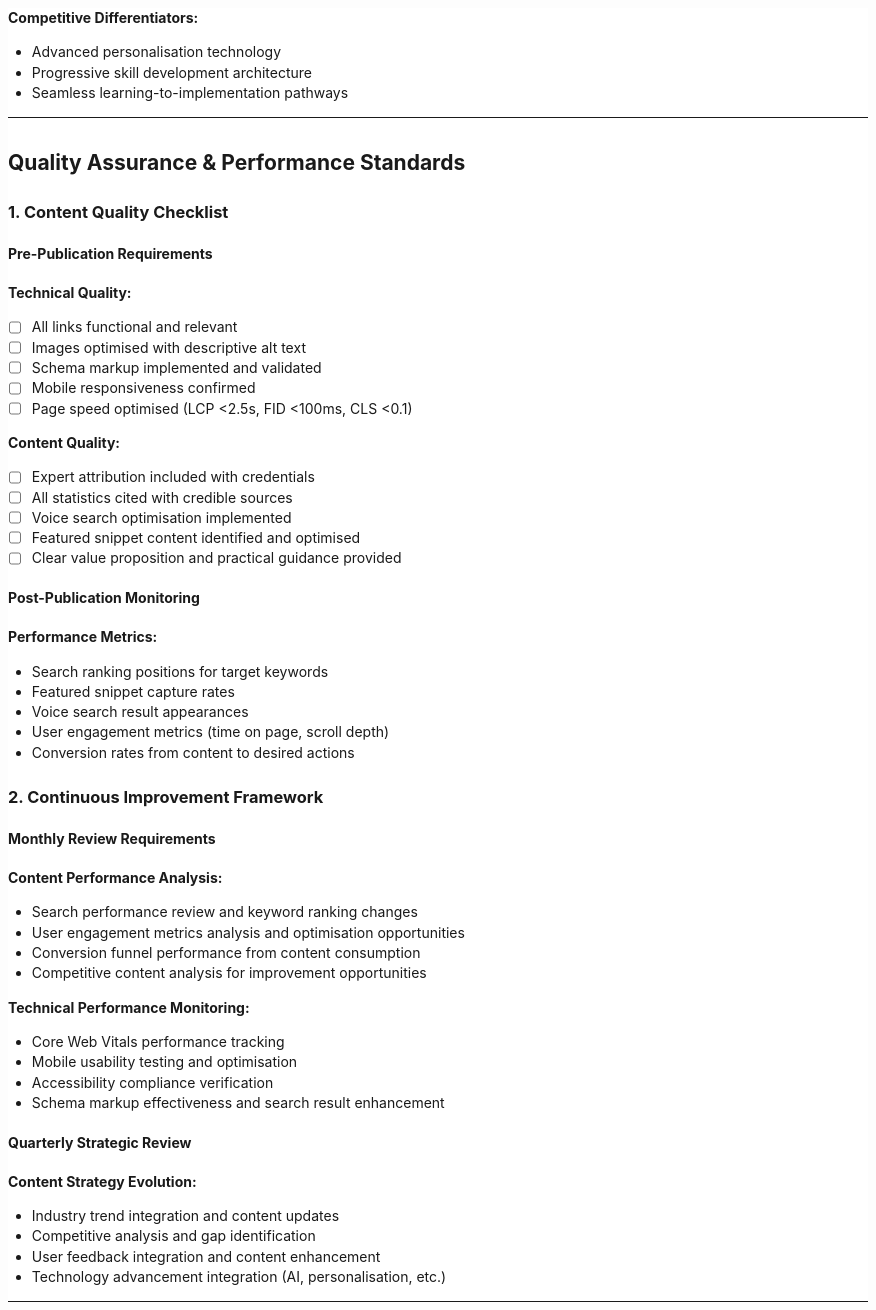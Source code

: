 **Competitive Differentiators:**
- Advanced personalisation technology
- Progressive skill development architecture
- Seamless learning-to-implementation pathways

---

## Quality Assurance & Performance Standards

### 1. Content Quality Checklist

#### Pre-Publication Requirements
**Technical Quality:**
- [ ] All links functional and relevant
- [ ] Images optimised with descriptive alt text
- [ ] Schema markup implemented and validated
- [ ] Mobile responsiveness confirmed
- [ ] Page speed optimised (LCP <2.5s, FID <100ms, CLS <0.1)

**Content Quality:**
- [ ] Expert attribution included with credentials
- [ ] All statistics cited with credible sources
- [ ] Voice search optimisation implemented
- [ ] Featured snippet content identified and optimised
- [ ] Clear value proposition and practical guidance provided

#### Post-Publication Monitoring
**Performance Metrics:**
- Search ranking positions for target keywords
- Featured snippet capture rates
- Voice search result appearances
- User engagement metrics (time on page, scroll depth)
- Conversion rates from content to desired actions

### 2. Continuous Improvement Framework

#### Monthly Review Requirements
**Content Performance Analysis:**
- Search performance review and keyword ranking changes
- User engagement metrics analysis and optimisation opportunities
- Conversion funnel performance from content consumption
- Competitive content analysis for improvement opportunities

**Technical Performance Monitoring:**
- Core Web Vitals performance tracking
- Mobile usability testing and optimisation
- Accessibility compliance verification
- Schema markup effectiveness and search result enhancement

#### Quarterly Strategic Review
**Content Strategy Evolution:**
- Industry trend integration and content updates
- Competitive analysis and gap identification
- User feedback integration and content enhancement
- Technology advancement integration (AI, personalisation, etc.)

---